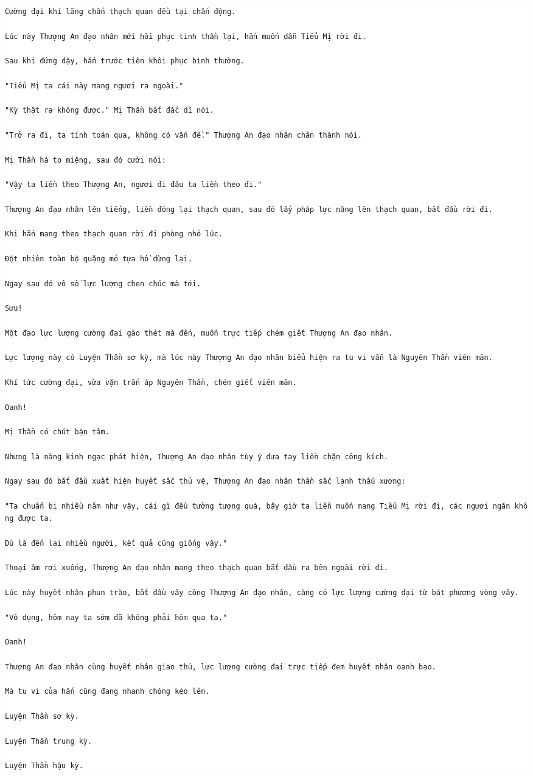 	Cường đại khí lãng chấn thạch quan đều tại chấn động.

	Lúc này Thượng An đạo nhân mới hồi phục tinh thần lại, hắn muốn dẫn Tiểu Mị rời đi.

	Sau khi đứng dậy, hắn trước tiên khôi phục bình thường.

	"Tiểu Mị ta cái này mang ngươi ra ngoài."

	"Kỳ thật ra không được." Mị Thần bất đắc dĩ nói.

	"Trở ra đi, ta tính toán qua, không có vấn đề." Thượng An đạo nhân chân thành nói.

	Mị Thần há to miệng, sau đó cười nói:

	"Vậy ta liền theo Thượng An, ngươi đi đâu ta liền theo đi."

	Thượng An đạo nhân lên tiếng, liền đóng lại thạch quan, sau đó lấy pháp lực nâng lên thạch quan, bắt đầu rời đi.

	Khi hắn mang theo thạch quan rời đi phòng nhỏ lúc.

	Đột nhiên toàn bộ quặng mỏ tựa hồ dừng lại.

	Ngay sau đó vô số lực lượng chen chúc mà tới.

	Sưu!

	Một đạo lực lượng cường đại gào thét mà đến, muốn trực tiếp chém giết Thượng An đạo nhân.

	Lực lượng này có Luyện Thần sơ kỳ, mà lúc này Thượng An đạo nhân biểu hiện ra tu vi vẫn là Nguyên Thần viên mãn.

	Khí tức cường đại, vừa vặn trấn áp Nguyên Thần, chém giết viên mãn.

	Oanh!

	Mị Thần có chút bận tâm.

	Nhưng là nàng kinh ngạc phát hiện, Thượng An đạo nhân tùy ý đưa tay liền chặn công kích.

	Ngay sau đó bắt đầu xuất hiện huyết sắc thủ vệ, Thượng An đạo nhân thần sắc lạnh thấu xương:

	"Ta chuẩn bị nhiều năm như vậy, cái gì đều tưởng tượng quá, bây giờ ta liền muốn mang Tiểu Mị rời đi, các ngươi ngăn không được ta.

	Dù là đến lại nhiều người, kết quả cũng giống vậy."

	Thoại âm rơi xuống, Thượng An đạo nhân mang theo thạch quan bắt đầu ra bên ngoài rời đi.

	Lúc này huyết nhân phun trào, bắt đầu vây công Thượng An đạo nhân, càng có lực lượng cường đại từ bát phương vòng vây.

	"Vô dụng, hôm nay ta sớm đã không phải hôm qua ta."

	Oanh!

	Thượng An đạo nhân cùng huyết nhân giao thủ, lực lượng cường đại trực tiếp đem huyết nhân oanh bạo.

	Mà tu vi của hắn cũng đang nhanh chóng kéo lên.

	Luyện Thần sơ kỳ.

	Luyện Thần trung kỳ.

	Luyện Thần hậu kỳ.
